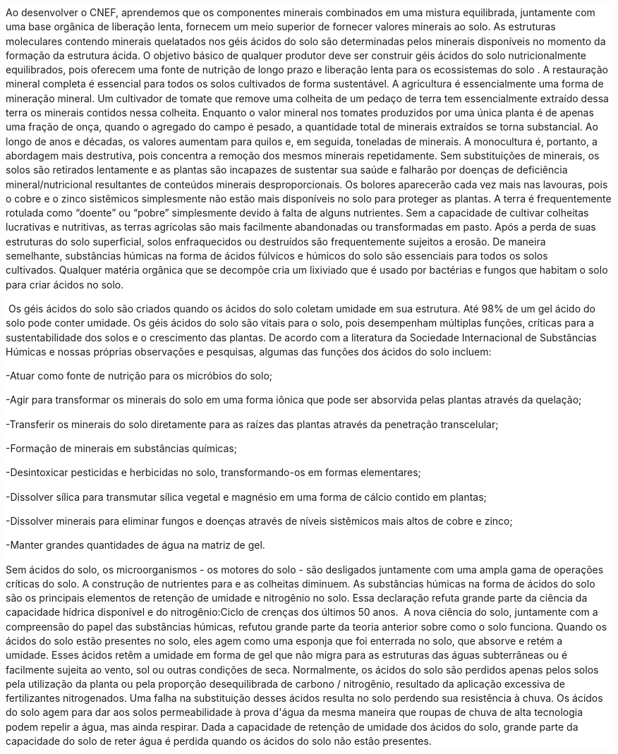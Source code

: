 
Ao desenvolver o CNEF, aprendemos que os componentes minerais combinados em uma mistura equilibrada, juntamente com uma base orgânica de liberação lenta, fornecem um meio superior de fornecer valores minerais ao solo. As estruturas moleculares contendo minerais quelatados nos géis ácidos do solo são determinadas pelos minerais disponíveis no momento da formação da estrutura ácida. O objetivo básico de qualquer produtor deve ser construir géis ácidos do solo nutricionalmente equilibrados, pois oferecem uma fonte de nutrição de longo prazo e liberação lenta para os ecossistemas do solo . A restauração mineral completa é essencial para todos os solos cultivados de forma sustentável. A agricultura é essencialmente uma forma de mineração mineral. Um cultivador de tomate que remove uma colheita de um pedaço de terra tem essencialmente extraído dessa terra os minerais contidos nessa colheita. Enquanto o valor mineral nos tomates produzidos por uma única planta é de apenas uma fração de onça, quando o agregado do campo é pesado, a quantidade total de minerais extraídos se torna substancial. Ao longo de anos e décadas, os valores aumentam para quilos  e, em seguida, toneladas de minerais. A monocultura é, portanto, a abordagem mais destrutiva, pois concentra a remoção dos mesmos minerais repetidamente. Sem substituições de minerais, os solos são retirados lentamente e as plantas são incapazes de sustentar sua saúde e falharão por doenças de deficiência mineral/nutricional resultantes de conteúdos minerais desproporcionais. Os bolores aparecerão cada vez mais nas lavouras, pois o cobre e o zinco sistêmicos simplesmente não estão mais disponíveis no solo para proteger as plantas. A terra é frequentemente rotulada como “doente” ou “pobre” simplesmente devido à falta de alguns nutrientes. Sem a capacidade de cultivar colheitas lucrativas e nutritivas, as terras agrícolas são mais facilmente abandonadas ou transformadas em pasto. Após a perda de suas estruturas do solo superficial, solos enfraquecidos ou destruídos são frequentemente sujeitos a erosão. De maneira semelhante, substâncias húmicas na forma de ácidos fúlvicos e húmicos do solo são essenciais para todos os solos cultivados. Qualquer matéria orgânica que se decompõe cria um lixiviado que é usado por bactérias e fungos que habitam o solo para criar ácidos no solo.

 Os géis ácidos do solo são criados quando os ácidos do solo coletam umidade em sua estrutura. Até 98% de um gel ácido do solo pode conter umidade. Os géis ácidos do solo são vitais para o solo, pois desempenham múltiplas funções, críticas para a sustentabilidade dos solos e o crescimento das plantas. De acordo com a literatura da Sociedade Internacional de Substâncias Húmicas e nossas próprias observações e pesquisas, algumas das funções dos ácidos do solo incluem:

-Atuar como fonte de nutrição para os micróbios do solo;                                                              

-Agir para transformar os minerais do solo em uma forma iônica que pode ser absorvida pelas plantas através da quelação;         

-Transferir os minerais do solo diretamente para as raízes das plantas através da penetração transcelular;                            

-Formação de minerais em substâncias químicas;                                                                                                                             

-Desintoxicar pesticidas e herbicidas no solo, transformando-os em formas elementares;                                                       

-Dissolver sílica para transmutar sílica vegetal e magnésio em uma forma de cálcio contido em plantas;                                           

-Dissolver minerais para eliminar fungos e doenças através de níveis sistêmicos mais altos de cobre e zinco;                                 

-Manter grandes quantidades de água na matriz de gel.

Sem ácidos do solo, os microorganismos - os motores do solo - são desligados juntamente com uma ampla gama de operações críticas do solo. A construção de nutrientes para e as colheitas diminuem. As substâncias húmicas na forma de ácidos do solo são os principais elementos de retenção de umidade e nitrogênio no solo. Essa declaração refuta grande parte da ciência da capacidade hídrica disponível e do nitrogênio:Ciclo de crenças dos últimos 50 anos.  A nova ciência do solo, juntamente com a compreensão do papel das substâncias húmicas, refutou grande parte da teoria anterior sobre como o solo funciona. Quando os ácidos do solo estão presentes no solo, eles agem como uma esponja que foi enterrada no solo, que absorve e retém a umidade. Esses ácidos retêm a umidade em forma de gel que não migra para as estruturas das águas subterrâneas ou é facilmente sujeita ao vento, sol ou outras condições de seca. Normalmente, os ácidos do solo são perdidos apenas pelos solos pela utilização da planta ou pela proporção desequilibrada de carbono / nitrogênio, resultado da aplicação excessiva de fertilizantes nitrogenados. Uma falha na substituição desses ácidos resulta no solo perdendo sua resistência à chuva. Os ácidos do solo agem para dar aos solos permeabilidade à prova d'água da mesma maneira que roupas de chuva de alta tecnologia podem repelir a água, mas ainda respirar. Dada a capacidade de retenção de umidade dos ácidos do solo, grande parte da capacidade do solo de reter água é perdida quando os ácidos do solo não estão presentes.
